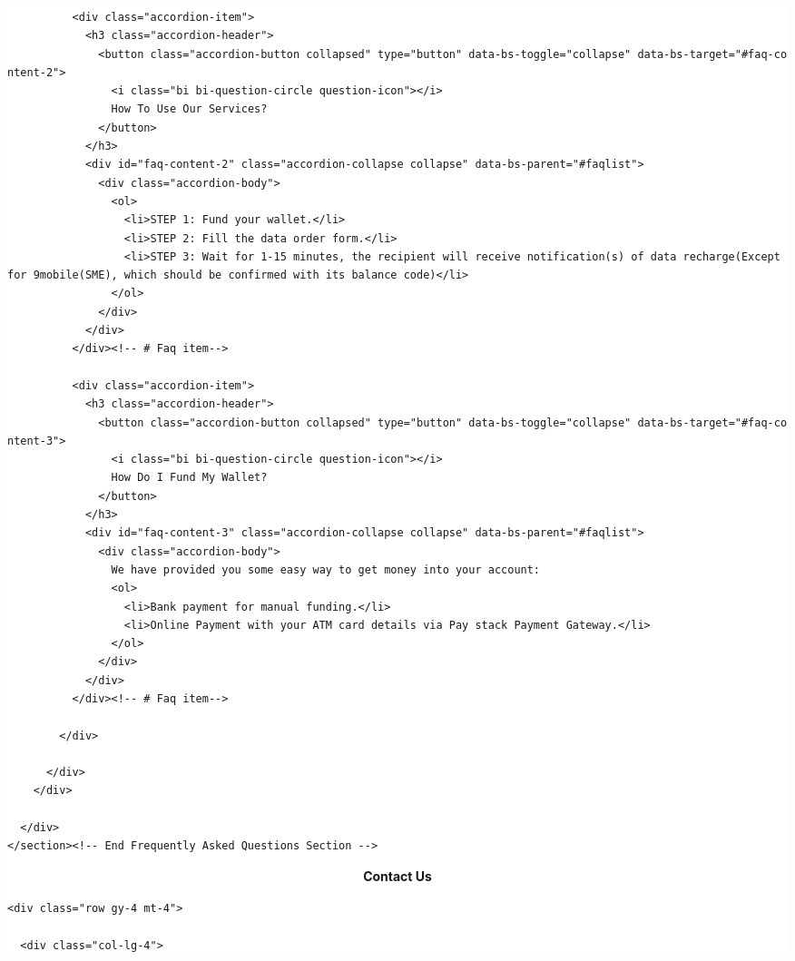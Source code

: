               <div class="accordion-item">
                <h3 class="accordion-header">
                  <button class="accordion-button collapsed" type="button" data-bs-toggle="collapse" data-bs-target="#faq-content-2">
                    <i class="bi bi-question-circle question-icon"></i>
                    How To Use Our Services?
                  </button>
                </h3>
                <div id="faq-content-2" class="accordion-collapse collapse" data-bs-parent="#faqlist">
                  <div class="accordion-body">
                    <ol>
                      <li>STEP 1: Fund your wallet.</li>
                      <li>STEP 2: Fill the data order form.</li>
                      <li>STEP 3: Wait for 1-15 minutes, the recipient will receive notification(s) of data recharge(Except for 9mobile(SME), which should be confirmed with its balance code)</li>
                    </ol>
                  </div>
                </div>
              </div><!-- # Faq item-->

              <div class="accordion-item">
                <h3 class="accordion-header">
                  <button class="accordion-button collapsed" type="button" data-bs-toggle="collapse" data-bs-target="#faq-content-3">
                    <i class="bi bi-question-circle question-icon"></i>
                    How Do I Fund My Wallet?
                  </button>
                </h3>
                <div id="faq-content-3" class="accordion-collapse collapse" data-bs-parent="#faqlist">
                  <div class="accordion-body">
                    We have provided you some easy way to get money into your account:
                    <ol>
                      <li>Bank payment for manual funding.</li>
                      <li>Online Payment with your ATM card details via Pay stack Payment Gateway.</li>
                    </ol>
                  </div>
                </div>
              </div><!-- # Faq item-->

            </div>

          </div>
        </div>

      </div>
    </section><!-- End Frequently Asked Questions Section -->

 
 <section id="contact" class="contact">
  <div class="container aos-init" data-aos="fade-up">
 <center> <strong>Contact Us </strong>  </center>
 
    <div class="row gy-4 mt-4">

      <div class="col-lg-4">
